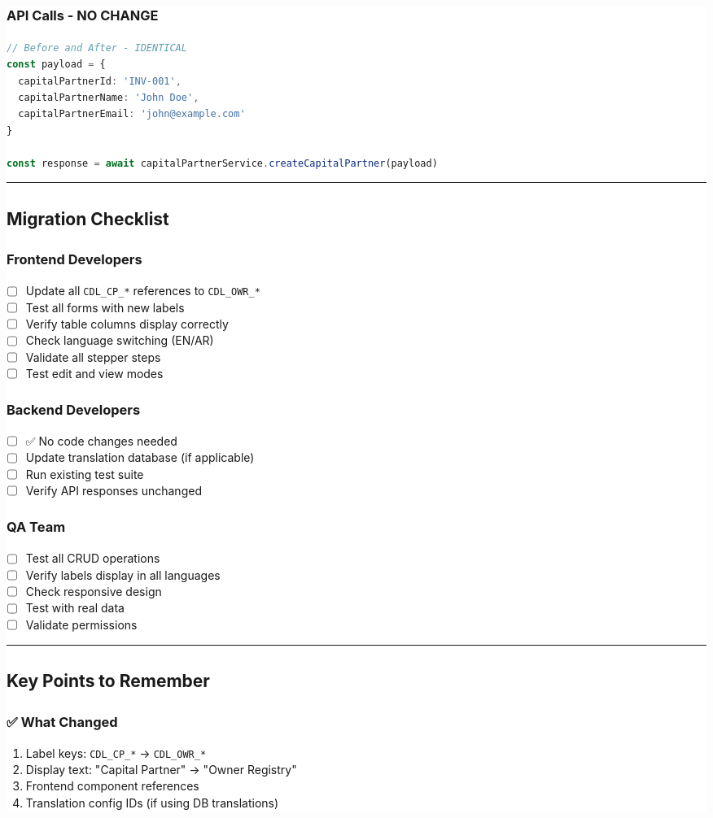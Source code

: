 ### API Calls - NO CHANGE

```typescript
// Before and After - IDENTICAL
const payload = {
  capitalPartnerId: 'INV-001',
  capitalPartnerName: 'John Doe',
  capitalPartnerEmail: 'john@example.com'
}

const response = await capitalPartnerService.createCapitalPartner(payload)
```

---

## Migration Checklist

### Frontend Developers

- [ ] Update all `CDL_CP_*` references to `CDL_OWR_*`
- [ ] Test all forms with new labels
- [ ] Verify table columns display correctly
- [ ] Check language switching (EN/AR)
- [ ] Validate all stepper steps
- [ ] Test edit and view modes

### Backend Developers

- [ ] ✅ No code changes needed
- [ ] Update translation database (if applicable)
- [ ] Run existing test suite
- [ ] Verify API responses unchanged

### QA Team

- [ ] Test all CRUD operations
- [ ] Verify labels display in all languages
- [ ] Check responsive design
- [ ] Test with real data
- [ ] Validate permissions

---

## Key Points to Remember

### ✅ What Changed
1. Label keys: `CDL_CP_*` → `CDL_OWR_*`
2. Display text: "Capital Partner" → "Owner Registry"
3. Frontend component references
4. Translation config IDs (if using DB translations)
